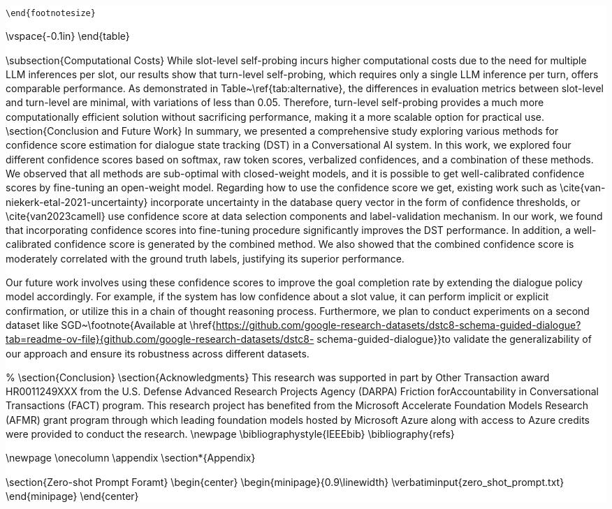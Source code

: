     \end{footnotesize}
\vspace{-0.1in}
\end{table}

\subsection{Computational Costs}
While slot-level self-probing incurs higher computational costs due to the need for multiple LLM inferences per slot, our results show that turn-level self-probing, which requires only a single LLM inference per turn, offers comparable performance. As demonstrated in Table~\ref{tab:alternative}, the differences in evaluation metrics between slot-level and turn-level are minimal, with variations of less than 0.05. Therefore, turn-level self-probing provides a much more computationally efficient solution without sacrificing performance, making it a more scalable option for practical use.
\section{Conclusion and Future Work}
In summary, we presented a comprehensive study exploring various methods for confidence score estimation for dialogue state tracking (DST) in a Conversational AI system. In this work, we explored four different confidence scores based on softmax, raw token scores, verbalized confidences, and a combination of these methods. We observed that all methods are sub-optimal with closed-weight models, and it is possible to get well-calibrated confidence scores by fine-tuning an open-weight model. Regarding how to use the confidence score we get, existing work such as \cite{van-niekerk-etal-2021-uncertainty} incorporate uncertainty in the database query vector in the form of confidence thresholds, or \cite{van2023camell} use confidence score at data selection components and label-validation mechanism. In our work, we found that incorporating confidence scores into fine-tuning procedure significantly improves the DST performance. In addition, a well-calibrated confidence score is generated by the combined method. We also showed that the combined confidence score is moderately correlated with the ground truth labels, justifying its superior performance. 

Our future work involves using these confidence scores to improve the goal completion rate by extending the dialogue policy model accordingly. For example, if the system has low confidence about a slot value, it can perform implicit or explicit confirmation, or utilize this in a chain of thought reasoning process. Furthermore, we plan to conduct experiments on a second dataset like SGD~\footnote{Available at \href{https://github.com/google-research-datasets/dstc8-schema-guided-dialogue?tab=readme-ov-file}{github.com/google-research-datasets/dstc8-
schema-guided-dialogue}}to validate the generalizability of our approach and ensure its robustness across different datasets.

% \section{Conclusion}
\section{Acknowledgments}
This research was supported in part by Other Transaction award HR0011249XXX from the U.S. Defense Advanced Research Projects Agency (DARPA) Friction forAccountability in Conversational Transactions (FACT) program. This research project has benefited from the Microsoft Accelerate Foundation Models Research (AFMR) grant program through which leading foundation models hosted by Microsoft Azure along with access to Azure credits were provided to conduct the research.
\newpage
\bibliographystyle{IEEEbib}
\bibliography{refs}

\newpage
\onecolumn
\appendix
\section*{Appendix}

\section{Zero-shot Prompt Foramt}
\begin{center}
\begin{minipage}{0.9\linewidth}
\verbatiminput{zero_shot_prompt.txt}
\end{minipage}
\end{center}
